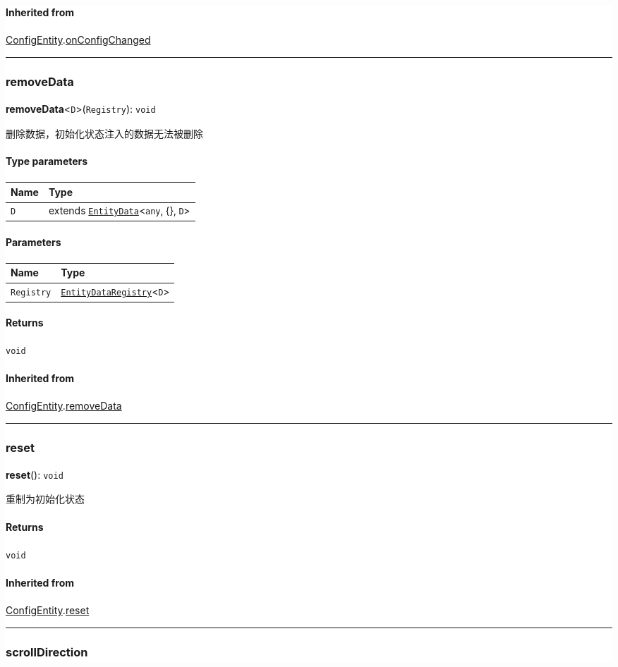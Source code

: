 #### Inherited from

[ConfigEntity](/auto-docs/fixed-layout-editor/classes/ConfigEntity.md).[onConfigChanged](/auto-docs/fixed-layout-editor/classes/ConfigEntity.md#onconfigchanged)

***

### removeData

**removeData**<`D`>(`Registry`): `void`

删除数据，初始化状态注入的数据无法被删除

#### Type parameters

| Name | Type |
| :------ | :------ |
| `D` | extends [`EntityData`](/auto-docs/fixed-layout-editor/classes/EntityData.md)<`any`, {}, `D`> |

#### Parameters

| Name | Type |
| :------ | :------ |
| `Registry` | [`EntityDataRegistry`](/auto-docs/fixed-layout-editor/interfaces/EntityDataRegistry.md)<`D`> |

#### Returns

`void`

#### Inherited from

[ConfigEntity](/auto-docs/fixed-layout-editor/classes/ConfigEntity.md).[removeData](/auto-docs/fixed-layout-editor/classes/ConfigEntity.md#removedata)

***

### reset

**reset**(): `void`

重制为初始化状态

#### Returns

`void`

#### Inherited from

[ConfigEntity](/auto-docs/fixed-layout-editor/classes/ConfigEntity.md).[reset](/auto-docs/fixed-layout-editor/classes/ConfigEntity.md#reset)

***

### scrollDirection
